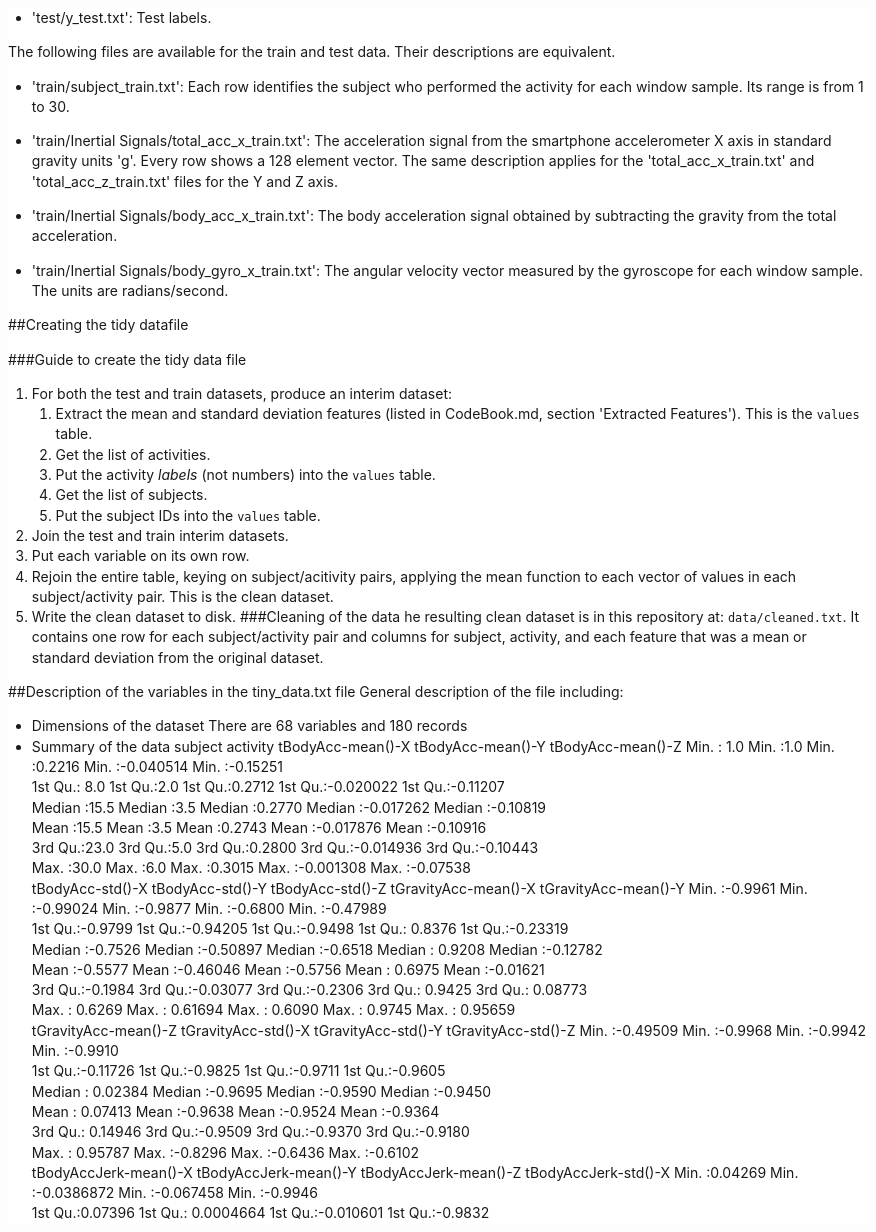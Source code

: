 - 'test/y_test.txt': Test labels.

The following files are available for the train and test data. Their descriptions are equivalent. 

- 'train/subject_train.txt': Each row identifies the subject who performed the activity for each window sample. Its range is from 1 to 30. 

- 'train/Inertial Signals/total_acc_x_train.txt': The acceleration signal from the smartphone accelerometer X axis in standard gravity units 'g'. Every row shows a 128 element vector. The same description applies for the 'total_acc_x_train.txt' and 'total_acc_z_train.txt' files for the Y and Z axis. 

- 'train/Inertial Signals/body_acc_x_train.txt': The body acceleration signal obtained by subtracting the gravity from the total acceleration. 

- 'train/Inertial Signals/body_gyro_x_train.txt': The angular velocity vector measured by the gyroscope for each window sample. The units are radians/second. 

##Creating the tidy datafile

###Guide to create the tidy data file
1. For both the test and train datasets, produce an interim dataset:
    1. Extract the mean and standard deviation features (listed in CodeBook.md, section 'Extracted Features'). This is the `values` table.
    2. Get the list of activities.
    3. Put the activity *labels* (not numbers) into the `values` table.
    4. Get the list of subjects.
    5. Put the subject IDs into the `values` table.
2. Join the test and train interim datasets.
3. Put each variable on its own row.
4. Rejoin the entire table, keying on subject/acitivity pairs, applying the mean function to each vector of values in each subject/activity pair. This is the clean dataset.
5. Write the clean dataset to disk.
###Cleaning of the data
he resulting clean dataset is in this repository at: `data/cleaned.txt`. 
It contains one row for each subject/activity pair and columns for subject, activity, and each feature that was a mean or standard deviation from the original dataset.

##Description of the variables in the tiny_data.txt file
General description of the file including:
 - Dimensions of the dataset
 There are 68 variables and 180 records
 - Summary of the data
    subject        activity   tBodyAcc-mean()-X tBodyAcc-mean()-Y   tBodyAcc-mean()-Z 
 Min.   : 1.0   Min.   :1.0   Min.   :0.2216    Min.   :-0.040514   Min.   :-0.15251  
 1st Qu.: 8.0   1st Qu.:2.0   1st Qu.:0.2712    1st Qu.:-0.020022   1st Qu.:-0.11207  
 Median :15.5   Median :3.5   Median :0.2770    Median :-0.017262   Median :-0.10819  
 Mean   :15.5   Mean   :3.5   Mean   :0.2743    Mean   :-0.017876   Mean   :-0.10916  
 3rd Qu.:23.0   3rd Qu.:5.0   3rd Qu.:0.2800    3rd Qu.:-0.014936   3rd Qu.:-0.10443  
 Max.   :30.0   Max.   :6.0   Max.   :0.3015    Max.   :-0.001308   Max.   :-0.07538  
 tBodyAcc-std()-X  tBodyAcc-std()-Y   tBodyAcc-std()-Z  tGravityAcc-mean()-X tGravityAcc-mean()-Y
 Min.   :-0.9961   Min.   :-0.99024   Min.   :-0.9877   Min.   :-0.6800      Min.   :-0.47989    
 1st Qu.:-0.9799   1st Qu.:-0.94205   1st Qu.:-0.9498   1st Qu.: 0.8376      1st Qu.:-0.23319    
 Median :-0.7526   Median :-0.50897   Median :-0.6518   Median : 0.9208      Median :-0.12782    
 Mean   :-0.5577   Mean   :-0.46046   Mean   :-0.5756   Mean   : 0.6975      Mean   :-0.01621    
 3rd Qu.:-0.1984   3rd Qu.:-0.03077   3rd Qu.:-0.2306   3rd Qu.: 0.9425      3rd Qu.: 0.08773    
 Max.   : 0.6269   Max.   : 0.61694   Max.   : 0.6090   Max.   : 0.9745      Max.   : 0.95659    
 tGravityAcc-mean()-Z tGravityAcc-std()-X tGravityAcc-std()-Y tGravityAcc-std()-Z
 Min.   :-0.49509     Min.   :-0.9968     Min.   :-0.9942     Min.   :-0.9910    
 1st Qu.:-0.11726     1st Qu.:-0.9825     1st Qu.:-0.9711     1st Qu.:-0.9605    
 Median : 0.02384     Median :-0.9695     Median :-0.9590     Median :-0.9450    
 Mean   : 0.07413     Mean   :-0.9638     Mean   :-0.9524     Mean   :-0.9364    
 3rd Qu.: 0.14946     3rd Qu.:-0.9509     3rd Qu.:-0.9370     3rd Qu.:-0.9180    
 Max.   : 0.95787     Max.   :-0.8296     Max.   :-0.6436     Max.   :-0.6102    
 tBodyAccJerk-mean()-X tBodyAccJerk-mean()-Y tBodyAccJerk-mean()-Z tBodyAccJerk-std()-X
 Min.   :0.04269       Min.   :-0.0386872    Min.   :-0.067458     Min.   :-0.9946     
 1st Qu.:0.07396       1st Qu.: 0.0004664    1st Qu.:-0.010601     1st Qu.:-0.9832     
